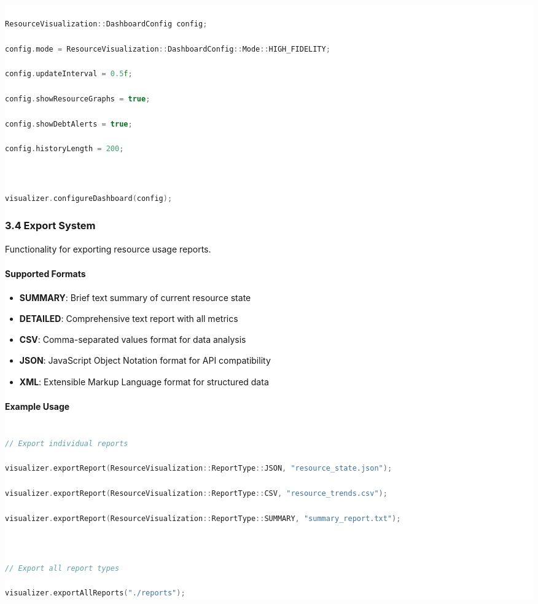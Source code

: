 ```cpp

ResourceVisualization::DashboardConfig config;

config.mode = ResourceVisualization::DashboardConfig::Mode::HIGH_FIDELITY;

config.updateInterval = 0.5f;

config.showResourceGraphs = true;

config.showDebtAlerts = true;

config.historyLength = 200;



visualizer.configureDashboard(config);

```



### 3.4 Export System



Functionality for exporting resource usage reports.



#### Supported Formats

- **SUMMARY**: Brief text summary of current resource state

- **DETAILED**: Comprehensive text report with all metrics

- **CSV**: Comma-separated values format for data analysis

- **JSON**: JavaScript Object Notation format for API compatibility

- **XML**: Extensible Markup Language format for structured data



#### Example Usage

```cpp

// Export individual reports

visualizer.exportReport(ResourceVisualization::ReportType::JSON, "resource_state.json");

visualizer.exportReport(ResourceVisualization::ReportType::CSV, "resource_trends.csv");

visualizer.exportReport(ResourceVisualization::ReportType::SUMMARY, "summary_report.txt");



// Export all report types

visualizer.exportAllReports("./reports");

```
